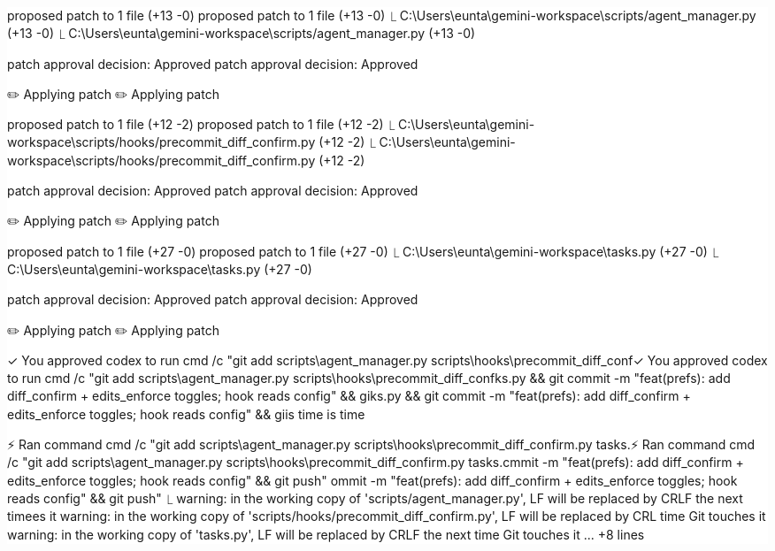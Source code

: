 
proposed patch to 1 file (+13 -0)
proposed patch to 1 file (+13 -0)
  ⎿ C:\Users\eunta\gemini-workspace\scripts/agent_manager.py (+13 -0)
  ⎿ C:\Users\eunta\gemini-workspace\scripts/agent_manager.py (+13 -0)


patch approval decision: Approved
patch approval decision: Approved


✏️ Applying patch
✏️ Applying patch


proposed patch to 1 file (+12 -2)
proposed patch to 1 file (+12 -2)
  ⎿ C:\Users\eunta\gemini-workspace\scripts/hooks/precommit_diff_confirm.py (+12 -2)
  ⎿ C:\Users\eunta\gemini-workspace\scripts/hooks/precommit_diff_confirm.py (+12 -2)


patch approval decision: Approved
patch approval decision: Approved


✏️ Applying patch
✏️ Applying patch


proposed patch to 1 file (+27 -0)
proposed patch to 1 file (+27 -0)
  ⎿ C:\Users\eunta\gemini-workspace\tasks.py (+27 -0)
  ⎿ C:\Users\eunta\gemini-workspace\tasks.py (+27 -0)


patch approval decision: Approved
patch approval decision: Approved


✏️ Applying patch
✏️ Applying patch


✓ You approved codex to run cmd /c "git add scripts\\agent_manager.py scripts\\hooks\\precommit_diff_conf✓ You approved codex to run cmd /c "git add scripts\\agent_manager.py scripts\\hooks\\precommit_diff_confks.py && git commit -m \"feat(prefs): add diff_confirm + edits_enforce toggles; hook reads config\" && giks.py && git commit -m \"feat(prefs): add diff_confirm + edits_enforce toggles; hook reads config\" && giis time
is time


⚡ Ran command cmd /c "git add scripts\\agent_manager.py scripts\\hooks\\precommit_diff_confirm.py tasks.⚡ Ran command cmd /c "git add scripts\\agent_manager.py scripts\\hooks\\precommit_diff_confirm.py tasks.cmmit -m \"feat(prefs): add diff_confirm + edits_enforce toggles; hook reads config\" && git push"
ommit -m \"feat(prefs): add diff_confirm + edits_enforce toggles; hook reads config\" && git push"
  ⎿ warning: in the working copy of 'scripts/agent_manager.py', LF will be replaced by CRLF the next timees it
    warning: in the working copy of 'scripts/hooks/precommit_diff_confirm.py', LF will be replaced by CRL time Git touches it
    warning: in the working copy of 'tasks.py', LF will be replaced by CRLF the next time Git touches it
    ... +8 lines
